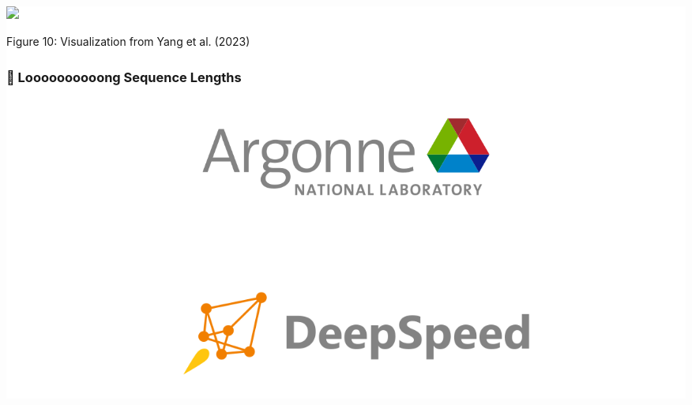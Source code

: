 <div class="col2" style="width:60%;">

<div id="fig-evolution">

![](https://github.com/Mooler0410/LLMsPracticalGuide/raw/main/imgs/survey-gif-test.gif)


Figure 10: Visualization from Yang et al. (2023)

</div>

</div>

</div>

### 🚂 Loooooooooong Sequence Lengths

<div class="flex-container"
style="text-align: center; align-items: center;">

<img src="../../assets/anl.svg" style="width:48%;" />

<span class="dim-text"
style="font-size: 2.0em; padding-left: 15pt;"></span>

<img src="../../assets/deepspeed-logo-transparent.svg"
style="width: 60%" />

</div>




<div id="fig-long-seq">

<div class="flex-container">
